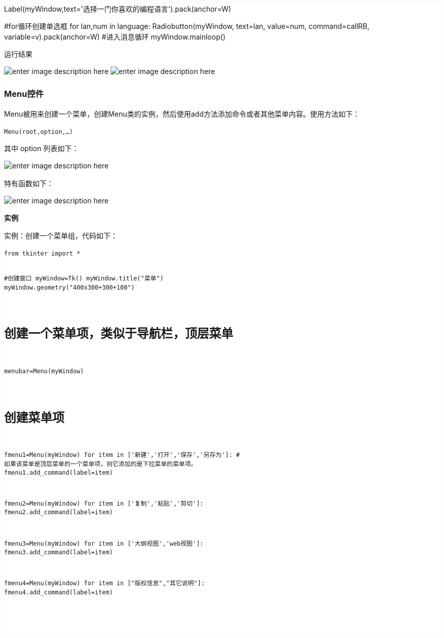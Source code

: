 Label(myWindow,text='选择一门你喜欢的编程语言').pack(anchor=W)

#for循环创建单选框
for lan,num in language:
    Radiobutton(myWindow, text=lan, value=num, command=callRB, variable=v).pack(anchor=W)
#进入消息循环
myWindow.mainloop()
</code></pre>
<p>运行结果</p>
<p><img src="http://images.gitbook.cn/f65814e0-4d20-11e8-b23d-994a2b2f22f1" alt="enter image description here" />
<img src="http://images.gitbook.cn/06148df0-4d21-11e8-8ba1-db8da36fa4e6" alt="enter image description here" /></p>
<h3 id="menu">Menu控件</h3>
<p>Menu被用来创建一个菜单，创建Menu类的实例，然后使用add方法添加命令或者其他菜单内容。使用方法如下：</p>
<pre><code>Menu(root,option,…)
</code></pre>
<p>其中 option 列表如下：</p>
<p><img src="http://images.gitbook.cn/4b783370-4ea1-11e8-b8a0-196886eb8964" alt="enter image description here" /></p>
<p>特有函数如下：</p>
<p><img src="http://images.gitbook.cn/a9a284e0-4d21-11e8-b878-b1c66661ff99" alt="enter image description here" /></p>
<p><strong>实例</strong></p>
<p>实例：创建一个菜单组，代码如下：</p>
<pre><code>from tkinter import *

#创建窗口
myWindow=Tk()
myWindow.title("菜单")
myWindow.geometry("400x300+300+100")

# 创建一个菜单项，类似于导航栏，顶层菜单
menubar=Menu(myWindow)

# 创建菜单项
fmenu1=Menu(myWindow)
for item in ['新建','打开','保存','另存为']:
    # 如果该菜单是顶层菜单的一个菜单项，则它添加的是下拉菜单的菜单项。
    fmenu1.add_command(label=item)

fmenu2=Menu(myWindow)
for item in ['复制','粘贴','剪切']:
    fmenu2.add_command(label=item)

fmenu3=Menu(myWindow)
for item in ['大纲视图','web视图']:
    fmenu3.add_command(label=item)

fmenu4=Menu(myWindow)
for item in ["版权信息","其它说明"]:
    fmenu4.add_command(label=item)
